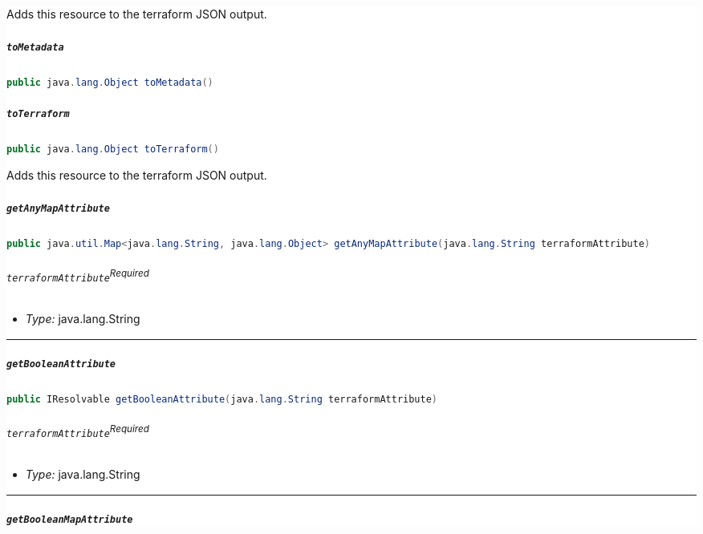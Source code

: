 Adds this resource to the terraform JSON output.

##### `toMetadata` <a name="toMetadata" id="@cdktf/provider-databricks.dataDatabricksInstanceProfiles.DataDatabricksInstanceProfiles.toMetadata"></a>

```java
public java.lang.Object toMetadata()
```

##### `toTerraform` <a name="toTerraform" id="@cdktf/provider-databricks.dataDatabricksInstanceProfiles.DataDatabricksInstanceProfiles.toTerraform"></a>

```java
public java.lang.Object toTerraform()
```

Adds this resource to the terraform JSON output.

##### `getAnyMapAttribute` <a name="getAnyMapAttribute" id="@cdktf/provider-databricks.dataDatabricksInstanceProfiles.DataDatabricksInstanceProfiles.getAnyMapAttribute"></a>

```java
public java.util.Map<java.lang.String, java.lang.Object> getAnyMapAttribute(java.lang.String terraformAttribute)
```

###### `terraformAttribute`<sup>Required</sup> <a name="terraformAttribute" id="@cdktf/provider-databricks.dataDatabricksInstanceProfiles.DataDatabricksInstanceProfiles.getAnyMapAttribute.parameter.terraformAttribute"></a>

- *Type:* java.lang.String

---

##### `getBooleanAttribute` <a name="getBooleanAttribute" id="@cdktf/provider-databricks.dataDatabricksInstanceProfiles.DataDatabricksInstanceProfiles.getBooleanAttribute"></a>

```java
public IResolvable getBooleanAttribute(java.lang.String terraformAttribute)
```

###### `terraformAttribute`<sup>Required</sup> <a name="terraformAttribute" id="@cdktf/provider-databricks.dataDatabricksInstanceProfiles.DataDatabricksInstanceProfiles.getBooleanAttribute.parameter.terraformAttribute"></a>

- *Type:* java.lang.String

---

##### `getBooleanMapAttribute` <a name="getBooleanMapAttribute" id="@cdktf/provider-databricks.dataDatabricksInstanceProfiles.DataDatabricksInstanceProfiles.getBooleanMapAttribute"></a>
